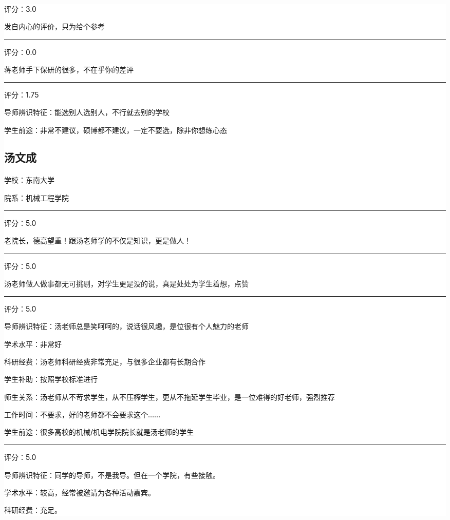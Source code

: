 评分：3.0

发自内心的评价，只为给个参考

* * *

评分：0.0

蒋老师手下保研的很多，不在乎你的差评

* * *

评分：1.75

导师辨识特征：能选别人选别人，不行就去别的学校

学生前途：非常不建议，硕博都不建议，一定不要选，除非你想练心态

## 汤文成

学校：东南大学

院系：机械工程学院

* * *

评分：5.0

老院长，德高望重！跟汤老师学的不仅是知识，更是做人！

* * *

评分：5.0

汤老师做人做事都无可挑剔，对学生更是没的说，真是处处为学生着想，点赞

* * *

评分：5.0

导师辨识特征：汤老师总是笑呵呵的，说话很风趣，是位很有个人魅力的老师

学术水平：非常好

科研经费：汤老师科研经费非常充足，与很多企业都有长期合作

学生补助：按照学校标准进行

师生关系：汤老师从不苛求学生，从不压榨学生，更从不拖延学生毕业，是一位难得的好老师，强烈推荐

工作时间：不要求，好的老师都不会要求这个……

学生前途：很多高校的机械/机电学院院长就是汤老师的学生

* * *

评分：5.0

导师辨识特征：同学的导师，不是我导。但在一个学院，有些接触。

学术水平：较高，经常被邀请为各种活动嘉宾。

科研经费：充足。
